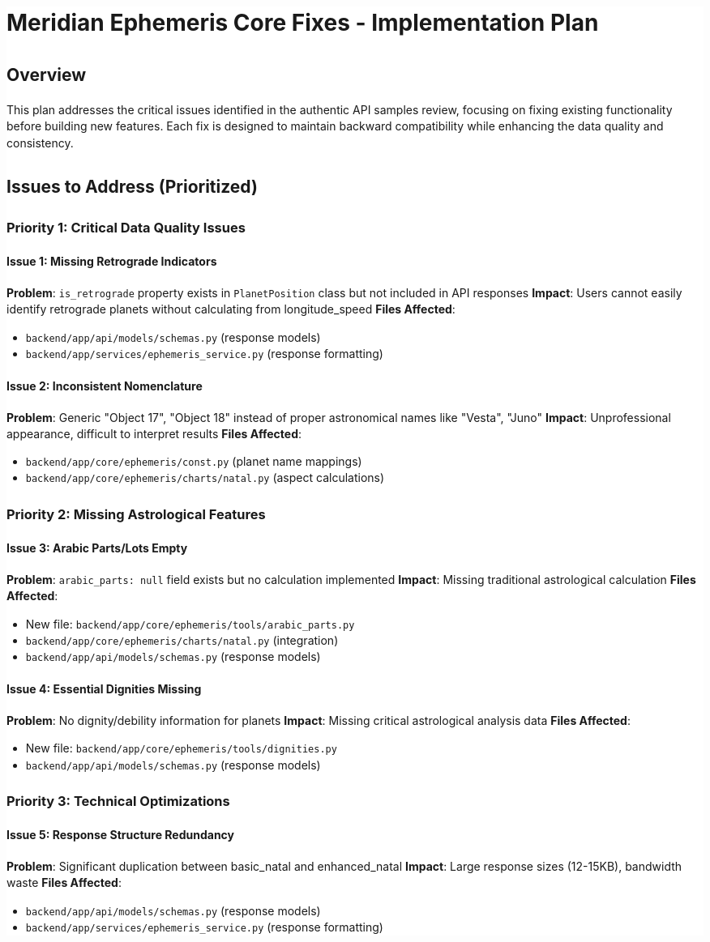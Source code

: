 # Meridian Ephemeris Core Fixes - Implementation Plan

## Overview

This plan addresses the critical issues identified in the authentic API samples review, focusing on fixing existing functionality before building new features. Each fix is designed to maintain backward compatibility while enhancing the data quality and consistency.

## Issues to Address (Prioritized)

### Priority 1: Critical Data Quality Issues

#### Issue 1: Missing Retrograde Indicators
**Problem**: `is_retrograde` property exists in `PlanetPosition` class but not included in API responses
**Impact**: Users cannot easily identify retrograde planets without calculating from longitude_speed
**Files Affected**: 
- `backend/app/api/models/schemas.py` (response models)
- `backend/app/services/ephemeris_service.py` (response formatting)

#### Issue 2: Inconsistent Nomenclature
**Problem**: Generic "Object 17", "Object 18" instead of proper astronomical names like "Vesta", "Juno"
**Impact**: Unprofessional appearance, difficult to interpret results
**Files Affected**:
- `backend/app/core/ephemeris/const.py` (planet name mappings)
- `backend/app/core/ephemeris/charts/natal.py` (aspect calculations)

### Priority 2: Missing Astrological Features

#### Issue 3: Arabic Parts/Lots Empty
**Problem**: `arabic_parts: null` field exists but no calculation implemented
**Impact**: Missing traditional astrological calculation
**Files Affected**:
- New file: `backend/app/core/ephemeris/tools/arabic_parts.py`
- `backend/app/core/ephemeris/charts/natal.py` (integration)
- `backend/app/api/models/schemas.py` (response models)

#### Issue 4: Essential Dignities Missing
**Problem**: No dignity/debility information for planets
**Impact**: Missing critical astrological analysis data
**Files Affected**:
- New file: `backend/app/core/ephemeris/tools/dignities.py`
- `backend/app/api/models/schemas.py` (response models)

### Priority 3: Technical Optimizations

#### Issue 5: Response Structure Redundancy
**Problem**: Significant duplication between basic_natal and enhanced_natal
**Impact**: Large response sizes (12-15KB), bandwidth waste
**Files Affected**:
- `backend/app/api/models/schemas.py` (response models)
- `backend/app/services/ephemeris_service.py` (response formatting)
